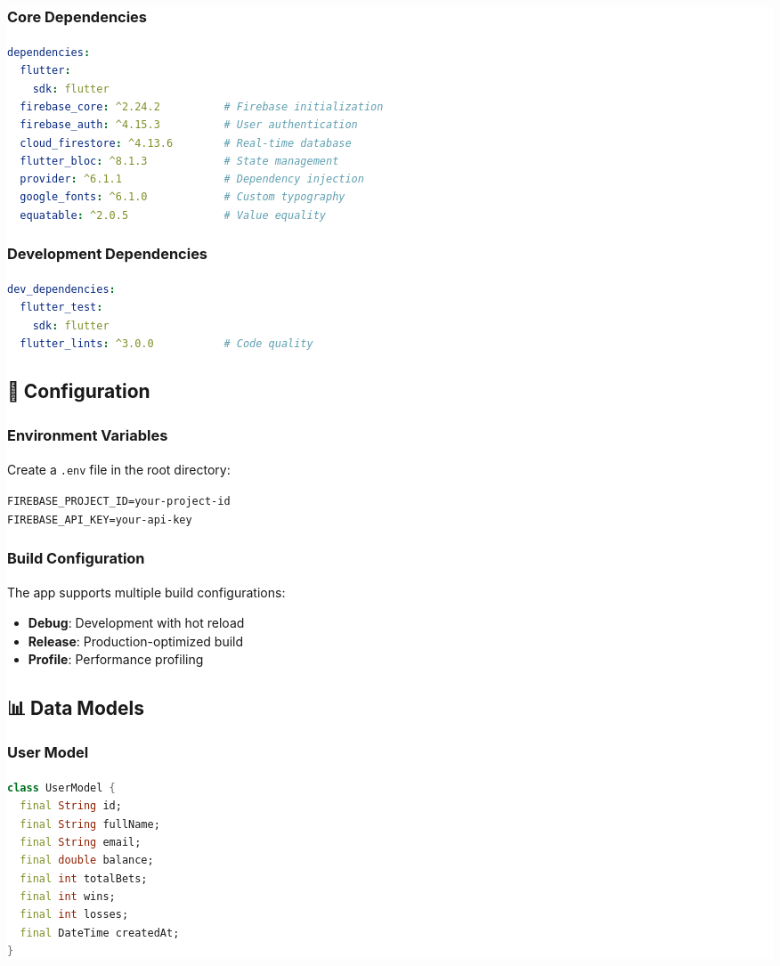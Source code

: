 ### Core Dependencies
```yaml
dependencies:
  flutter:
    sdk: flutter
  firebase_core: ^2.24.2          # Firebase initialization
  firebase_auth: ^4.15.3          # User authentication
  cloud_firestore: ^4.13.6        # Real-time database
  flutter_bloc: ^8.1.3            # State management
  provider: ^6.1.1                # Dependency injection
  google_fonts: ^6.1.0            # Custom typography
  equatable: ^2.0.5               # Value equality
```

### Development Dependencies
```yaml
dev_dependencies:
  flutter_test:
    sdk: flutter
  flutter_lints: ^3.0.0           # Code quality
```

## 🔧 Configuration

### Environment Variables
Create a `.env` file in the root directory:
```env
FIREBASE_PROJECT_ID=your-project-id
FIREBASE_API_KEY=your-api-key
```

### Build Configuration
The app supports multiple build configurations:
- **Debug**: Development with hot reload
- **Release**: Production-optimized build
- **Profile**: Performance profiling

## 📊 Data Models

### User Model
```dart
class UserModel {
  final String id;
  final String fullName;
  final String email;
  final double balance;
  final int totalBets;
  final int wins;
  final int losses;
  final DateTime createdAt;
}
```
